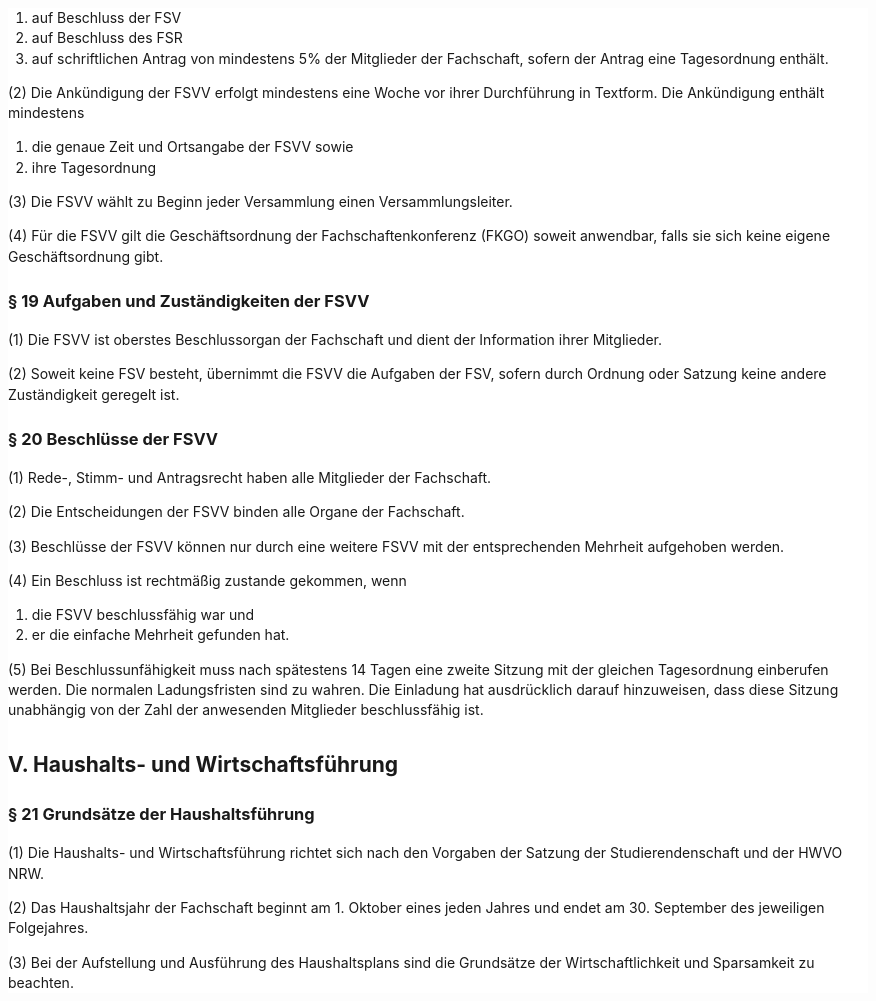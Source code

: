 1. auf Beschluss der FSV
2. auf Beschluss des FSR
3. auf schriftlichen Antrag von mindestens 5% der Mitglieder der Fachschaft, sofern der Antrag eine
Tagesordnung enthält.

(2) Die Ankündigung der FSVV erfolgt mindestens eine Woche vor ihrer Durchführung in Textform. Die
Ankündigung enthält mindestens

1. die genaue Zeit und Ortsangabe der FSVV sowie
2. ihre Tagesordnung

(3) Die FSVV wählt zu Beginn jeder Versammlung einen Versammlungsleiter.

(4) Für die FSVV gilt die Geschäftsordnung der Fachschaftenkonferenz (FKGO) soweit anwendbar, falls
sie sich keine eigene Geschäftsordnung gibt.


### § 19 Aufgaben und Zuständigkeiten der FSVV

(1) Die FSVV ist oberstes Beschlussorgan der Fachschaft und dient der Information ihrer Mitglieder.

(2) Soweit keine FSV besteht, übernimmt die FSVV die Aufgaben der FSV, sofern durch Ordnung oder
Satzung keine andere Zuständigkeit geregelt ist.


### § 20 Beschlüsse der FSVV

(1) Rede-, Stimm- und Antragsrecht haben alle Mitglieder der Fachschaft.

(2) Die Entscheidungen der FSVV binden alle Organe der Fachschaft.

(3) Beschlüsse der FSVV können nur durch eine weitere FSVV mit der entsprechenden Mehrheit
aufgehoben werden.

(4) Ein Beschluss ist rechtmäßig zustande gekommen, wenn

1. die FSVV beschlussfähig war und
2. er die einfache Mehrheit gefunden hat.

(5) Bei Beschlussunfähigkeit muss nach spätestens 14 Tagen eine zweite Sitzung mit der gleichen
Tagesordnung einberufen werden. Die normalen Ladungsfristen sind zu wahren. Die Einladung hat
ausdrücklich darauf hinzuweisen, dass diese Sitzung unabhängig von der Zahl der anwesenden
Mitglieder beschlussfähig ist.


## V. Haushalts- und Wirtschaftsführung

### § 21 Grundsätze der Haushaltsführung

(1) Die Haushalts- und Wirtschaftsführung richtet sich nach den Vorgaben der Satzung der
Studierendenschaft und der HWVO NRW.

(2) Das Haushaltsjahr der Fachschaft beginnt am 1. Oktober eines jeden Jahres und endet am 30.
September des jeweiligen Folgejahres.

(3) Bei der Aufstellung und Ausführung des Haushaltsplans sind die Grundsätze der Wirtschaftlichkeit
und Sparsamkeit zu beachten.
